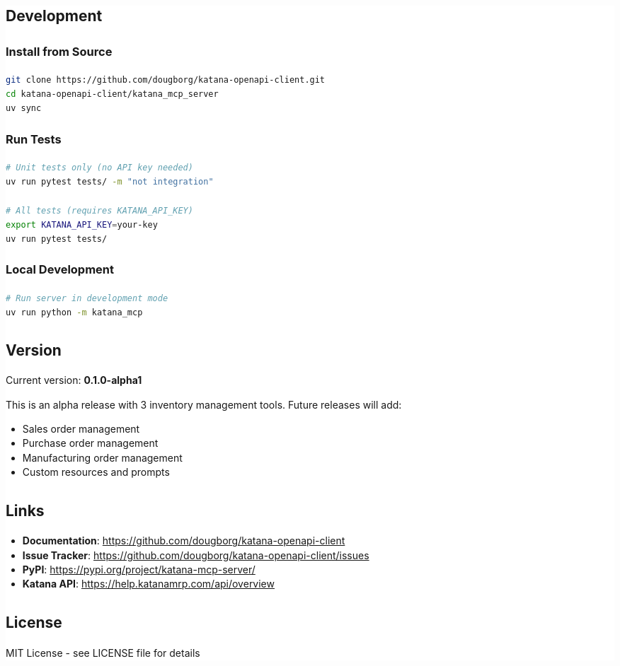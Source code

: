 ## Development

### Install from Source

```bash
git clone https://github.com/dougborg/katana-openapi-client.git
cd katana-openapi-client/katana_mcp_server
uv sync
```

### Run Tests

```bash
# Unit tests only (no API key needed)
uv run pytest tests/ -m "not integration"

# All tests (requires KATANA_API_KEY)
export KATANA_API_KEY=your-key
uv run pytest tests/
```

### Local Development

```bash
# Run server in development mode
uv run python -m katana_mcp
```

## Version

Current version: **0.1.0-alpha1**

This is an alpha release with 3 inventory management tools. Future releases will add:
- Sales order management
- Purchase order management
- Manufacturing order management
- Custom resources and prompts

## Links

- **Documentation**: https://github.com/dougborg/katana-openapi-client
- **Issue Tracker**: https://github.com/dougborg/katana-openapi-client/issues
- **PyPI**: https://pypi.org/project/katana-mcp-server/
- **Katana API**: https://help.katanamrp.com/api/overview

## License

MIT License - see LICENSE file for details
